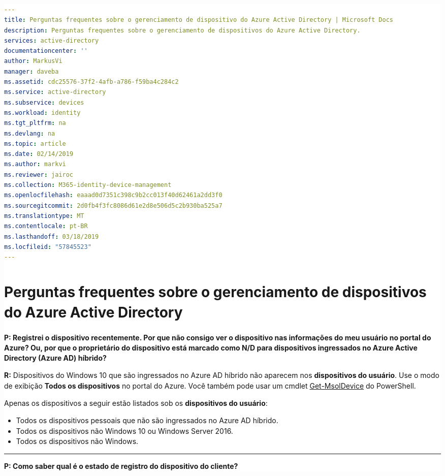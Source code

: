 ```yaml
---
title: Perguntas frequentes sobre o gerenciamento de dispositivo do Azure Active Directory | Microsoft Docs
description: Perguntas frequentes sobre o gerenciamento de dispositivos do Azure Active Directory.
services: active-directory
documentationcenter: ''
author: MarkusVi
manager: daveba
ms.assetid: cdc25576-37f2-4afb-a786-f59ba4c284c2
ms.service: active-directory
ms.subservice: devices
ms.workload: identity
ms.tgt_pltfrm: na
ms.devlang: na
ms.topic: article
ms.date: 02/14/2019
ms.author: markvi
ms.reviewer: jairoc
ms.collection: M365-identity-device-management
ms.openlocfilehash: eaaad0d7351c398c9b2cc013f40d62461a2dd3f0
ms.sourcegitcommit: 2d0fb4f3fc8086d61e2d8e506d5c2b930ba525a7
ms.translationtype: MT
ms.contentlocale: pt-BR
ms.lasthandoff: 03/18/2019
ms.locfileid: "57845523"
---
```

# <a name="azure-active-directory-device-management-faq"></a>Perguntas frequentes sobre o gerenciamento de dispositivos do Azure Active Directory

**P: Registrei o dispositivo recentemente. Por que não consigo ver o dispositivo nas informações do meu usuário no portal do Azure? Ou, por que o proprietário do dispositivo está marcado como N/D para dispositivos ingressados no Azure Active Directory (Azure AD) híbrido?**

**R:** Dispositivos do Windows 10 que são ingressados no Azure AD híbrido não aparecem nos **dispositivos do usuário**.
Use o modo de exibição **Todos os dispositivos** no portal do Azure. Você também pode usar um cmdlet [Get-MsolDevice](https://docs.microsoft.com/powershell/module/msonline/get-msoldevice?view=azureadps-1.0) do PowerShell.

Apenas os dispositivos a seguir estão listados sob os **dispositivos do usuário**:

- Todos os dispositivos pessoais que não são ingressados no Azure AD híbrido. 
- Todos os dispositivos não Windows 10 ou Windows Server 2016.
- Todos os dispositivos não Windows. 

---

**P: Como saber qual é o estado de registro do dispositivo do cliente?**

